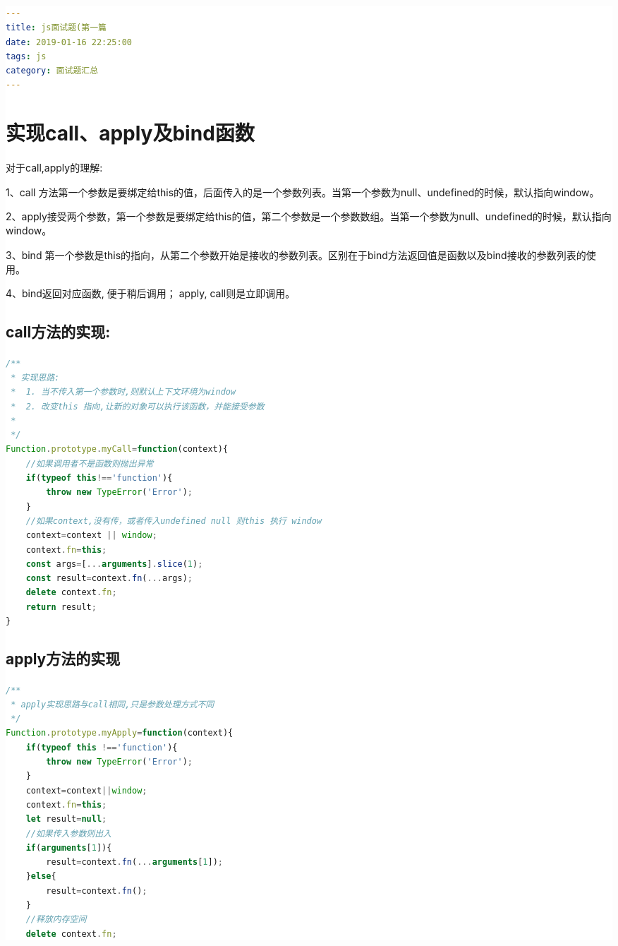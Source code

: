 ```yaml
---
title: js面试题(第一篇
date: 2019-01-16 22:25:00
tags: js
category: 面试题汇总
---
```

# 实现call、apply及bind函数

对于call,apply的理解:

1、call 方法第一个参数是要绑定给this的值，后面传入的是一个参数列表。当第一个参数为null、undefined的时候，默认指向window。

2、apply接受两个参数，第一个参数是要绑定给this的值，第二个参数是一个参数数组。当第一个参数为null、undefined的时候，默认指向window。

3、bind 第一个参数是this的指向，从第二个参数开始是接收的参数列表。区别在于bind方法返回值是函数以及bind接收的参数列表的使用。

4、bind返回对应函数, 便于稍后调用； apply, call则是立即调用。

## call方法的实现:
```javascript
/**
 * 实现思路:
 *  1. 当不传入第一个参数时,则默认上下文环境为window
 *  2. 改变this 指向,让新的对象可以执行该函数，并能接受参数
 * 
 */
Function.prototype.myCall=function(context){
    //如果调用者不是函数则抛出异常
    if(typeof this!=='function'){
        throw new TypeError('Error');
    }
    //如果context,没有传，或者传入undefined null 则this 执行 window
    context=context || window;
    context.fn=this;
    const args=[...arguments].slice(1);
    const result=context.fn(...args);
    delete context.fn;
    return result;
}
```

## apply方法的实现

```javascript
/**
 * apply实现思路与call相同,只是参数处理方式不同 
 */
Function.prototype.myApply=function(context){
    if(typeof this !=='function'){
        throw new TypeError('Error');
    }
    context=context||window;
    context.fn=this;
    let result=null;
    //如果传入参数则出入
    if(arguments[1]){
        result=context.fn(...arguments[1]);
    }else{
        result=context.fn();
    }
    //释放内存空间
    delete context.fn;
```